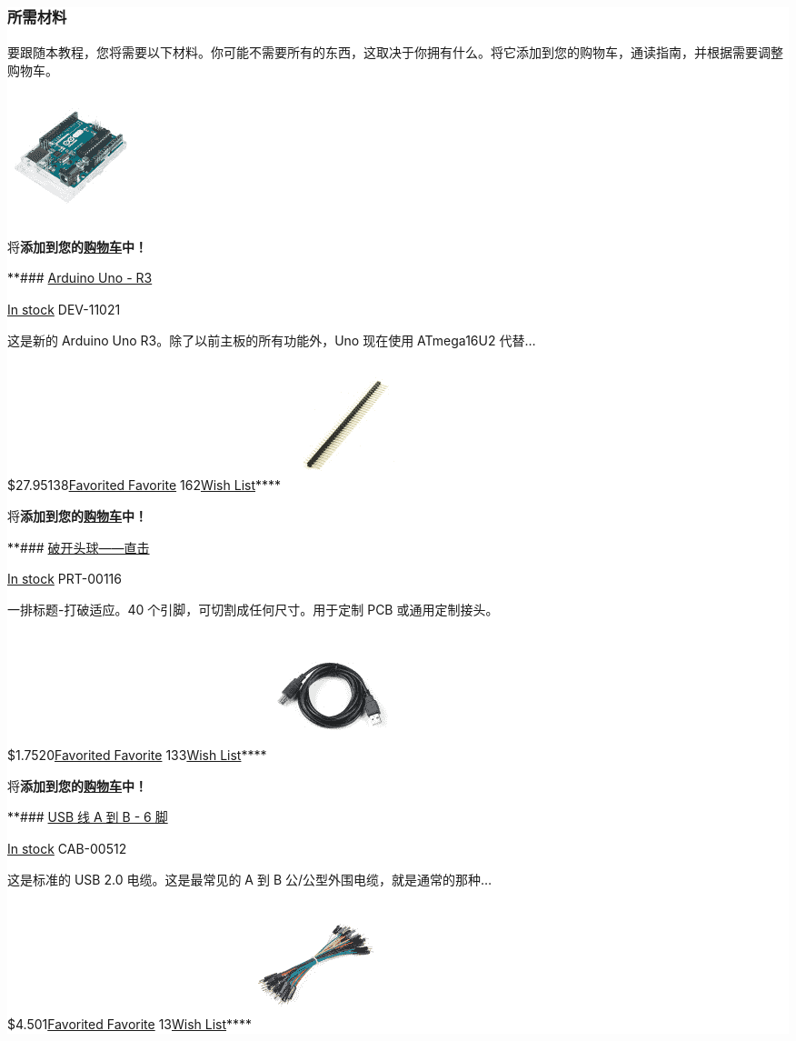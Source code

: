 ### 所需材料

要跟随本教程，您将需要以下材料。你可能不需要所有的东西，这取决于你拥有什么。将它添加到您的购物车，通读指南，并根据需要调整购物车。

[![Arduino Uno - R3](img/94bf33d80c3e5d2b3af591aba420cd92.png)](https://www.sparkfun.com/products/11021) 

将**添加到您的[购物车](https://www.sparkfun.com/cart)中！**

 **### [Arduino Uno - R3](https://www.sparkfun.com/products/11021)

[In stock](https://learn.sparkfun.com/static/bubbles/ "in stock") DEV-11021

这是新的 Arduino Uno R3。除了以前主板的所有功能外，Uno 现在使用 ATmega16U2 代替…

$27.95138[Favorited Favorite](# "Add to favorites") 162[Wish List](# "Add to wish list")****[![Break Away Headers - Straight](img/e594356c79a2a5062af8a654531060bc.png)](https://www.sparkfun.com/products/116) 

将**添加到您的[购物车](https://www.sparkfun.com/cart)中！**

 **### [破开头球——直击](https://www.sparkfun.com/products/116)

[In stock](https://learn.sparkfun.com/static/bubbles/ "in stock") PRT-00116

一排标题-打破适应。40 个引脚，可切割成任何尺寸。用于定制 PCB 或通用定制接头。

$1.7520[Favorited Favorite](# "Add to favorites") 133[Wish List](# "Add to wish list")****[![USB Cable A to B - 6 Foot](img/519d3e2bc793061421dc4044f258f301.png)](https://www.sparkfun.com/products/512) 

将**添加到您的[购物车](https://www.sparkfun.com/cart)中！**

 **### [USB 线 A 到 B - 6 脚](https://www.sparkfun.com/products/512)

[In stock](https://learn.sparkfun.com/static/bubbles/ "in stock") CAB-00512

这是标准的 USB 2.0 电缆。这是最常见的 A 到 B 公/公型外围电缆，就是通常的那种…

$4.501[Favorited Favorite](# "Add to favorites") 13[Wish List](# "Add to wish list")****[![Jumper Wires Premium 4" M/M - 26 AWG (30 Pack)](img/8af5d529f77e2094948a94b0dc60dd68.png)](https://www.sparkfun.com/products/14284) 
